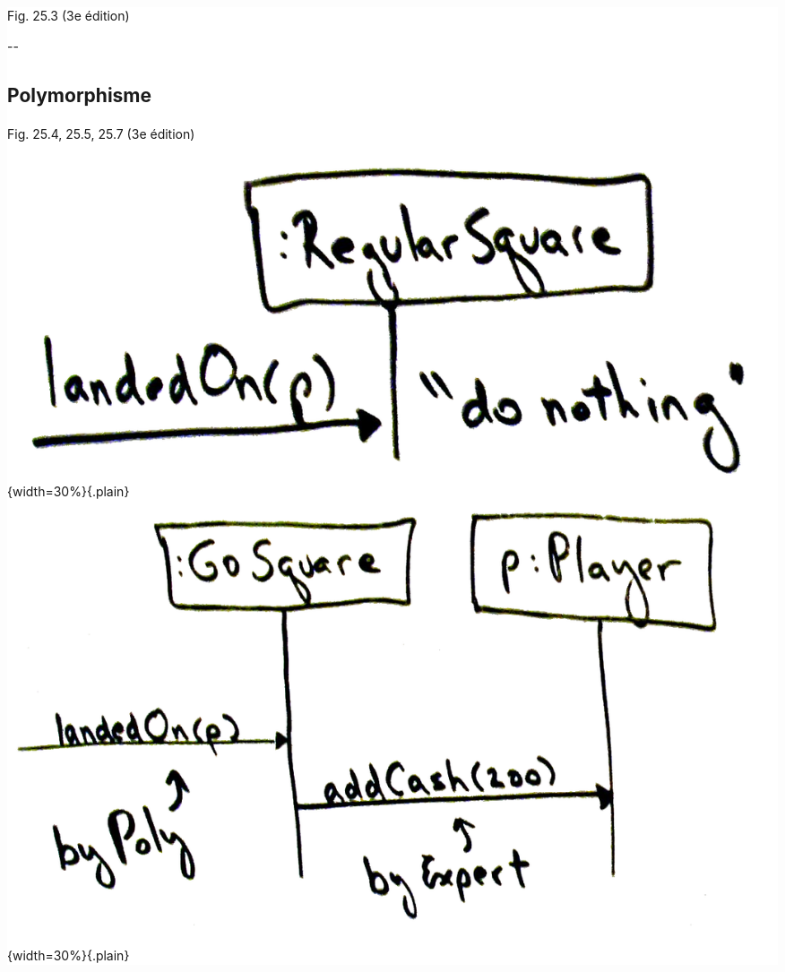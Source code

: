 Fig. 25.3 (3e édition)

--



## Polymorphisme
Fig. 25.4, 25.5, 25.7 (3e édition)

![F25.4](assets/03-ChpF22-A25-GRASP-autres-patterns-affectation-des-responsabilites_17.pptx/F25.4.png){width=30%}{.plain} &nbsp;&nbsp;&nbsp;&nbsp;&nbsp;&nbsp;![F25.5](assets/03-ChpF22-A25-GRASP-autres-patterns-affectation-des-responsabilites_17.pptx/F25.5.png){width=30%}{.plain}
